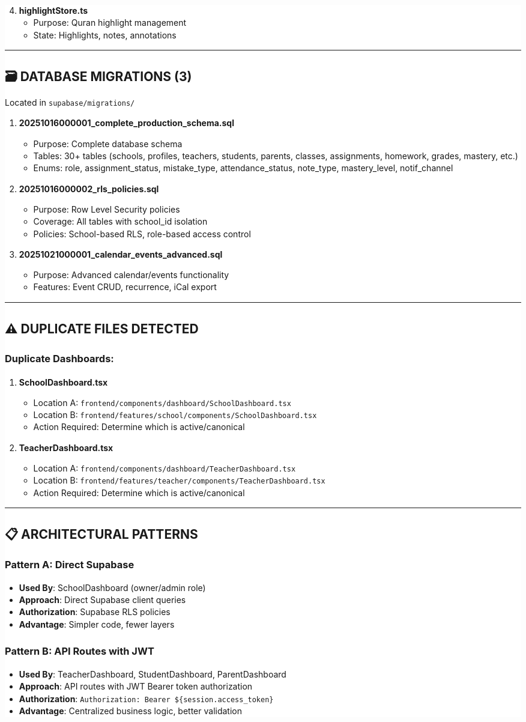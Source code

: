4. **highlightStore.ts**
   - Purpose: Quran highlight management
   - State: Highlights, notes, annotations

---

## 🗃️ DATABASE MIGRATIONS (3)

Located in `supabase/migrations/`

1. **20251016000001_complete_production_schema.sql**
   - Purpose: Complete database schema
   - Tables: 30+ tables (schools, profiles, teachers, students, parents, classes, assignments, homework, grades, mastery, etc.)
   - Enums: role, assignment_status, mistake_type, attendance_status, note_type, mastery_level, notif_channel

2. **20251016000002_rls_policies.sql**
   - Purpose: Row Level Security policies
   - Coverage: All tables with school_id isolation
   - Policies: School-based RLS, role-based access control

3. **20251021000001_calendar_events_advanced.sql**
   - Purpose: Advanced calendar/events functionality
   - Features: Event CRUD, recurrence, iCal export

---

## ⚠️ DUPLICATE FILES DETECTED

### Duplicate Dashboards:
1. **SchoolDashboard.tsx**
   - Location A: `frontend/components/dashboard/SchoolDashboard.tsx`
   - Location B: `frontend/features/school/components/SchoolDashboard.tsx`
   - Action Required: Determine which is active/canonical

2. **TeacherDashboard.tsx**
   - Location A: `frontend/components/dashboard/TeacherDashboard.tsx`
   - Location B: `frontend/features/teacher/components/TeacherDashboard.tsx`
   - Action Required: Determine which is active/canonical

---

## 📋 ARCHITECTURAL PATTERNS

### Pattern A: Direct Supabase
- **Used By**: SchoolDashboard (owner/admin role)
- **Approach**: Direct Supabase client queries
- **Authorization**: Supabase RLS policies
- **Advantage**: Simpler code, fewer layers

### Pattern B: API Routes with JWT
- **Used By**: TeacherDashboard, StudentDashboard, ParentDashboard
- **Approach**: API routes with JWT Bearer token authorization
- **Authorization**: `Authorization: Bearer ${session.access_token}`
- **Advantage**: Centralized business logic, better validation
